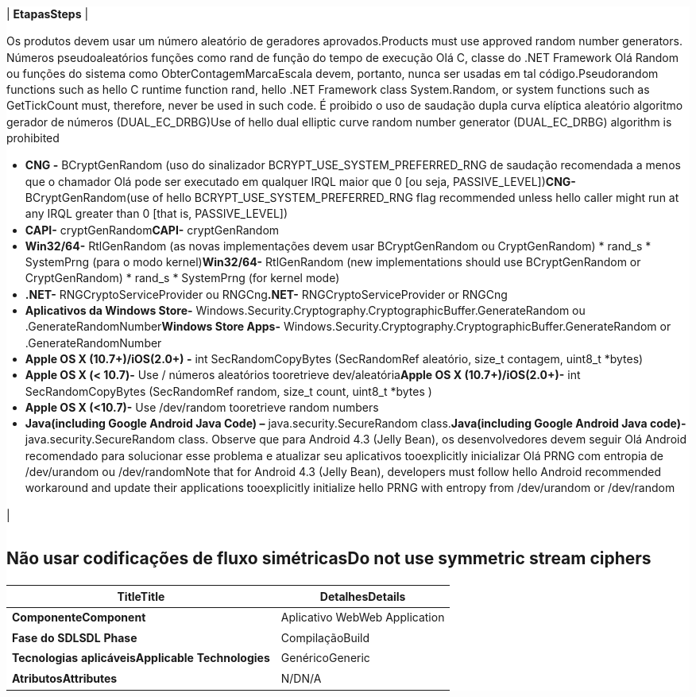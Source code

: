 | <span data-ttu-id="2626c-245">**Etapas**</span><span class="sxs-lookup"><span data-stu-id="2626c-245">**Steps**</span></span> | <p><span data-ttu-id="2626c-246">Os produtos devem usar um número aleatório de geradores aprovados.</span><span class="sxs-lookup"><span data-stu-id="2626c-246">Products must use approved random number generators.</span></span> <span data-ttu-id="2626c-247">Números pseudoaleatórios funções como rand de função do tempo de execução Olá C, classe do .NET Framework Olá Random ou funções do sistema como ObterContagemMarcaEscala devem, portanto, nunca ser usadas em tal código.</span><span class="sxs-lookup"><span data-stu-id="2626c-247">Pseudorandom functions such as hello C runtime function rand, hello .NET Framework class System.Random, or system functions such as GetTickCount must, therefore, never be used in such code.</span></span> <span data-ttu-id="2626c-248">É proibido o uso de saudação dupla curva elíptica aleatório algoritmo gerador de números (DUAL_EC_DRBG)</span><span class="sxs-lookup"><span data-stu-id="2626c-248">Use of hello dual elliptic curve random number generator (DUAL_EC_DRBG) algorithm is prohibited</span></span></p><ul><li><span data-ttu-id="2626c-249">**CNG -** BCryptGenRandom (uso do sinalizador BCRYPT_USE_SYSTEM_PREFERRED_RNG de saudação recomendada a menos que o chamador Olá pode ser executado em qualquer IRQL maior que 0 [ou seja, PASSIVE_LEVEL])</span><span class="sxs-lookup"><span data-stu-id="2626c-249">**CNG-** BCryptGenRandom(use of hello BCRYPT_USE_SYSTEM_PREFERRED_RNG flag recommended unless hello caller might run at any IRQL greater than 0 [that is, PASSIVE_LEVEL])</span></span></li><li><span data-ttu-id="2626c-250">**CAPI-** cryptGenRandom</span><span class="sxs-lookup"><span data-stu-id="2626c-250">**CAPI-** cryptGenRandom</span></span></li><li><span data-ttu-id="2626c-251">**Win32/64-** RtlGenRandom (as novas implementações devem usar BCryptGenRandom ou CryptGenRandom) * rand_s * SystemPrng (para o modo kernel)</span><span class="sxs-lookup"><span data-stu-id="2626c-251">**Win32/64-** RtlGenRandom (new implementations should use BCryptGenRandom or CryptGenRandom) * rand_s * SystemPrng (for kernel mode)</span></span></li><li><span data-ttu-id="2626c-252">**.NET-** RNGCryptoServiceProvider ou RNGCng</span><span class="sxs-lookup"><span data-stu-id="2626c-252">**.NET-** RNGCryptoServiceProvider or RNGCng</span></span></li><li><span data-ttu-id="2626c-253">**Aplicativos da Windows Store-** Windows.Security.Cryptography.CryptographicBuffer.GenerateRandom ou .GenerateRandomNumber</span><span class="sxs-lookup"><span data-stu-id="2626c-253">**Windows Store Apps-** Windows.Security.Cryptography.CryptographicBuffer.GenerateRandom or .GenerateRandomNumber</span></span></li><li><span data-ttu-id="2626c-254">**Apple OS X (10.7+)/iOS(2.0+) -** int SecRandomCopyBytes (SecRandomRef aleatório, size_t contagem, uint8_t *bytes)</li><li>**Apple OS X (< 10.7)-** Use / números aleatórios tooretrieve dev/aleatória</span><span class="sxs-lookup"><span data-stu-id="2626c-254">**Apple OS X (10.7+)/iOS(2.0+)-** int SecRandomCopyBytes (SecRandomRef random, size_t count, uint8_t *bytes )</li><li>**Apple OS X (<10.7)-** Use /dev/random tooretrieve random numbers</span></span></li><li><span data-ttu-id="2626c-255">**Java(including Google Android Java Code) –** java.security.SecureRandom class.</span><span class="sxs-lookup"><span data-stu-id="2626c-255">**Java(including Google Android Java code)-** java.security.SecureRandom class.</span></span> <span data-ttu-id="2626c-256">Observe que para Android 4.3 (Jelly Bean), os desenvolvedores devem seguir Olá Android recomendado para solucionar esse problema e atualizar seu aplicativos tooexplicitly inicializar Olá PRNG com entropia de /dev/urandom ou /dev/random</span><span class="sxs-lookup"><span data-stu-id="2626c-256">Note that for Android 4.3 (Jelly Bean), developers must follow hello Android recommended workaround and update their applications tooexplicitly initialize hello PRNG with entropy from /dev/urandom or /dev/random</span></span></li></ul>|

## <span data-ttu-id="2626c-257"><a id="stream-ciphers"></a>Não usar codificações de fluxo simétricas</span><span class="sxs-lookup"><span data-stu-id="2626c-257"><a id="stream-ciphers"></a>Do not use symmetric stream ciphers</span></span>

| <span data-ttu-id="2626c-258">Title</span><span class="sxs-lookup"><span data-stu-id="2626c-258">Title</span></span>                   | <span data-ttu-id="2626c-259">Detalhes</span><span class="sxs-lookup"><span data-stu-id="2626c-259">Details</span></span>      |
| ----------------------- | ------------ |
| <span data-ttu-id="2626c-260">**Componente**</span><span class="sxs-lookup"><span data-stu-id="2626c-260">**Component**</span></span>               | <span data-ttu-id="2626c-261">Aplicativo Web</span><span class="sxs-lookup"><span data-stu-id="2626c-261">Web Application</span></span> | 
| <span data-ttu-id="2626c-262">**Fase do SDL**</span><span class="sxs-lookup"><span data-stu-id="2626c-262">**SDL Phase**</span></span>               | <span data-ttu-id="2626c-263">Compilação</span><span class="sxs-lookup"><span data-stu-id="2626c-263">Build</span></span> |  
| <span data-ttu-id="2626c-264">**Tecnologias aplicáveis**</span><span class="sxs-lookup"><span data-stu-id="2626c-264">**Applicable Technologies**</span></span> | <span data-ttu-id="2626c-265">Genérico</span><span class="sxs-lookup"><span data-stu-id="2626c-265">Generic</span></span> |
| <span data-ttu-id="2626c-266">**Atributos**</span><span class="sxs-lookup"><span data-stu-id="2626c-266">**Attributes**</span></span>              | <span data-ttu-id="2626c-267">N/D</span><span class="sxs-lookup"><span data-stu-id="2626c-267">N/A</span></span>  |